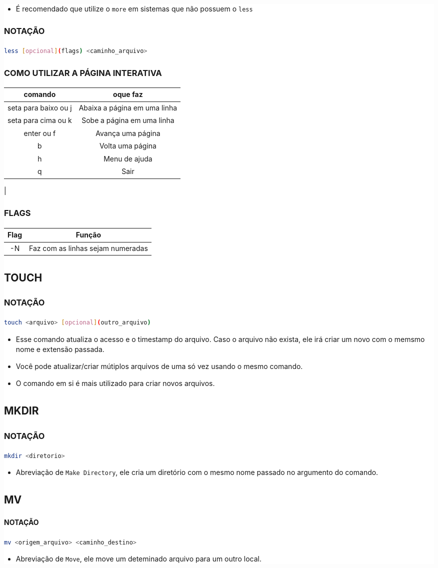 * É recomendado que utilize o `more` em sistemas que não possuem o `less`

### NOTAÇÃO
~~~~bash
less [opcional](flags) <caminho_arquivo>
~~~~

### COMO UTILIZAR A PÁGINA INTERATIVA
comando|oque faz
:-----:|:------:
seta para baixo ou j|Abaixa a página em uma linha
seta para cima ou k|Sobe a página em uma linha
enter ou f|Avança uma página
b|Volta uma página
h|Menu de ajuda
q|Sair
|

### FLAGS
Flag|Função
:--:|:---:
-N|Faz com as linhas sejam numeradas

## TOUCH
### NOTAÇÃO
~~~~BASH
touch <arquivo> [opcional](outro_arquivo)
~~~~

* Esse comando atualiza o acesso e o timestamp do arquivo. Caso o arquivo não exista, ele irá criar um novo com o memsmo nome e extensão passada.

* Você pode atualizar/criar mútiplos arquivos de uma só vez usando o mesmo comando.

* O comando em si é mais utilizado para criar novos arquivos.

## MKDIR
### NOTAÇÃO
~~~~bash
mkdir <diretorio>
~~~~

* Abreviação de `Make Directory`, ele cria um diretório com o mesmo nome passado no argumento do comando. 

## MV
#### NOTAÇÃO
~~~~bash
mv <origem_arquivo> <caminho_destino>
~~~~
* Abreviação de `Move`, ele move um deteminado arquivo para um outro local.
